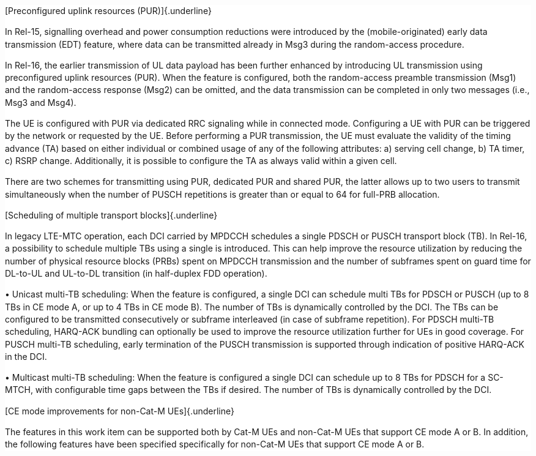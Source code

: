 [Preconfigured uplink resources (PUR)]{.underline}

In Rel-15, signalling overhead and power consumption reductions were
introduced by the (mobile-originated) early data transmission (EDT)
feature, where data can be transmitted already in Msg3 during the
random-access procedure.

In Rel-16, the earlier transmission of UL data payload has been further
enhanced by introducing UL transmission using preconfigured uplink
resources (PUR). When the feature is configured, both the random-access
preamble transmission (Msg1) and the random-access response (Msg2) can
be omitted, and the data transmission can be completed in only two
messages (i.e., Msg3 and Msg4).

The UE is configured with PUR via dedicated RRC signaling while in
connected mode. Configuring a UE with PUR can be triggered by the
network or requested by the UE. Before performing a PUR transmission,
the UE must evaluate the validity of the timing advance (TA) based on
either individual or combined usage of any of the following attributes:
a) serving cell change, b) TA timer, c) RSRP change. Additionally, it is
possible to configure the TA as always valid within a given cell.

There are two schemes for transmitting using PUR, dedicated PUR and
shared PUR, the latter allows up to two users to transmit simultaneously
when the number of PUSCH repetitions is greater than or equal to 64 for
full-PRB allocation.

[Scheduling of multiple transport blocks]{.underline}

In legacy LTE-MTC operation, each DCI carried by MPDCCH schedules a
single PDSCH or PUSCH transport block (TB). In Rel-16, a possibility to
schedule multiple TBs using a single is introduced. This can help
improve the resource utilization by reducing the number of physical
resource blocks (PRBs) spent on MPDCCH transmission and the number of
subframes spent on guard time for DL-to-UL and UL-to-DL transition (in
half-duplex FDD operation).

• Unicast multi-TB scheduling: When the feature is configured, a single
DCI can schedule multi TBs for PDSCH or PUSCH (up to 8 TBs in CE mode A,
or up to 4 TBs in CE mode B). The number of TBs is dynamically
controlled by the DCI. The TBs can be configured to be transmitted
consecutively or subframe interleaved (in case of subframe repetition).
For PDSCH multi-TB scheduling, HARQ-ACK bundling can optionally be used
to improve the resource utilization further for UEs in good coverage.
For PUSCH multi-TB scheduling, early termination of the PUSCH
transmission is supported through indication of positive HARQ-ACK in the
DCI.

• Multicast multi-TB scheduling: When the feature is configured a single
DCI can schedule up to 8 TBs for PDSCH for a SC-MTCH, with configurable
time gaps between the TBs if desired. The number of TBs is dynamically
controlled by the DCI.

[CE mode improvements for non-Cat-M UEs]{.underline}

The features in this work item can be supported both by Cat-M UEs and
non-Cat-M UEs that support CE mode A or B. In addition, the following
features have been specified specifically for non-Cat-M UEs that support
CE mode A or B.
